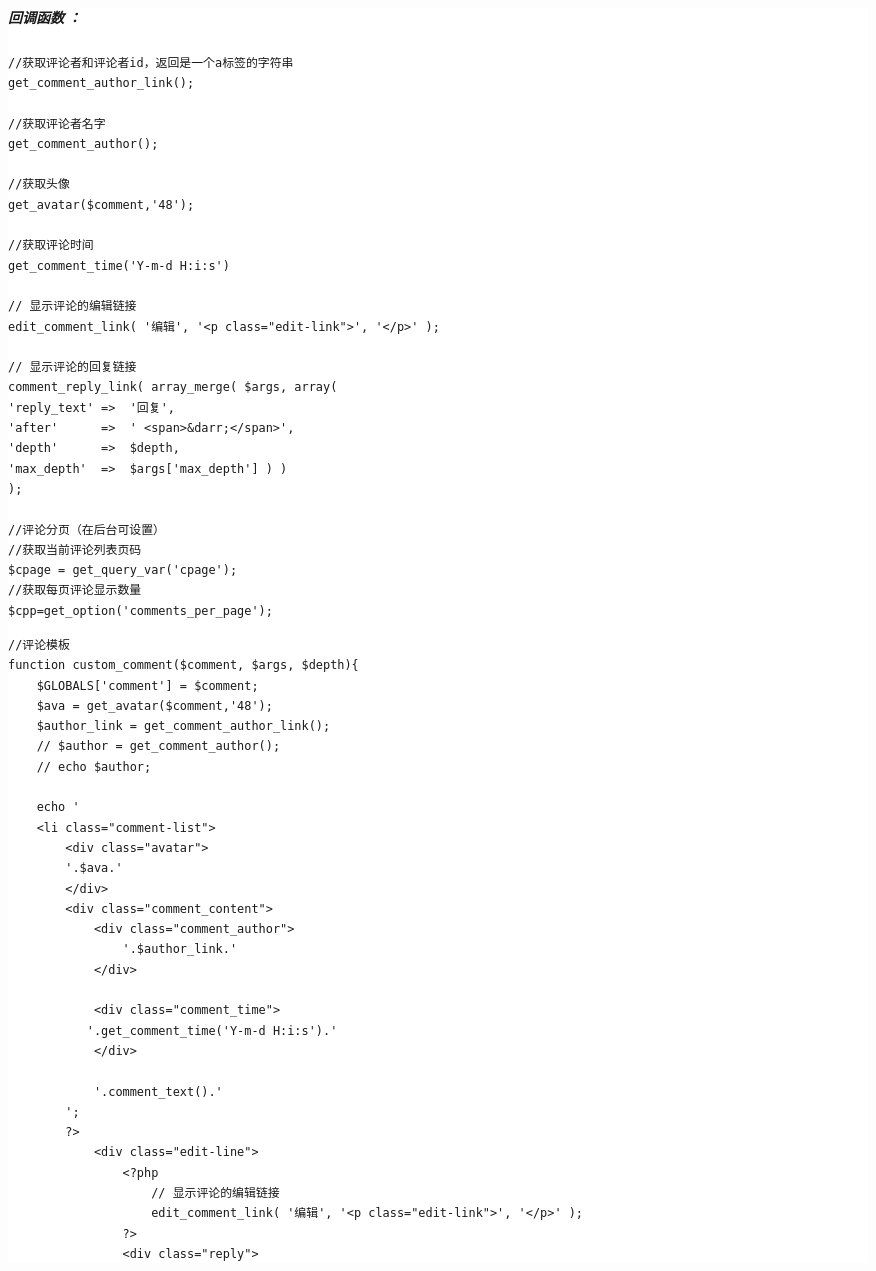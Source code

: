 ##### 回调函数 ：

```
//获取评论者和评论者id，返回是一个a标签的字符串
get_comment_author_link();

//获取评论者名字
get_comment_author();

//获取头像
get_avatar($comment,'48');

//获取评论时间
get_comment_time('Y-m-d H:i:s')

// 显示评论的编辑链接 
edit_comment_link( '编辑', '<p class="edit-link">', '</p>' ); 

// 显示评论的回复链接 
comment_reply_link( array_merge( $args, array( 
'reply_text' =>  '回复', 
'after'      =>  ' <span>&darr;</span>', 
'depth'      =>  $depth, 
'max_depth'  =>  $args['max_depth'] ) ) 
); 

//评论分页（在后台可设置）
//获取当前评论列表页码
$cpage = get_query_var('cpage');
//获取每页评论显示数量
$cpp=get_option('comments_per_page');
```

```
//评论模板
function custom_comment($comment, $args, $depth){
    $GLOBALS['comment'] = $comment; 
    $ava = get_avatar($comment,'48');
    $author_link = get_comment_author_link();
    // $author = get_comment_author();
    // echo $author;

    echo '
    <li class="comment-list">
        <div class="avatar">
        '.$ava.'
        </div>
        <div class="comment_content">
            <div class="comment_author">
                '.$author_link.'
            </div>

            <div class="comment_time">
           '.get_comment_time('Y-m-d H:i:s').'
            </div>

            '.comment_text().'
        ';
        ?>
            <div class="edit-line">
                <?php 
                    // 显示评论的编辑链接 
                    edit_comment_link( '编辑', '<p class="edit-link">', '</p>' ); 
                ?>
                <div class="reply">
```